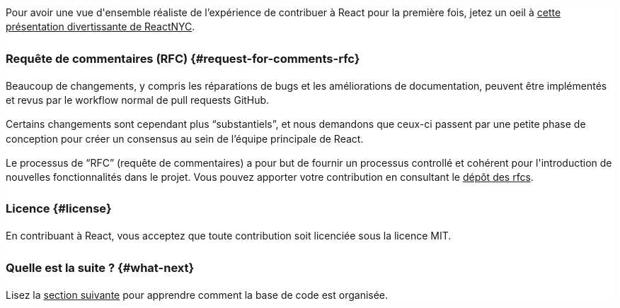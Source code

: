 Pour avoir une vue d'ensemble réaliste de l’expérience de contribuer à React pour la première fois, jetez un oeil à [cette présentation divertissante de ReactNYC](https://www.youtube.com/watch?v=GWCcZ6fnpn4).

### Requête de commentaires (RFC) {#request-for-comments-rfc}


Beaucoup de changements, y compris les réparations de bugs et les améliorations de documentation, peuvent être implémentés et revus par le workflow normal de pull requests GitHub.

Certains changements sont cependant plus “substantiels”, et nous demandons que ceux-ci passent par une petite phase de conception pour créer un consensus au sein de l’équipe principale de React.


Le processus de “RFC” (requête de commentaires) a pour but de fournir un processus controllé et cohérent pour l'introduction de nouvelles fonctionnalités dans le projet. Vous pouvez apporter votre contribution en consultant le [dépôt des rfcs](https://github.com/reactjs/rfcs).

### Licence {#license}


En contribuant à React, vous acceptez que toute contribution soit licenciée sous la licence MIT.

### Quelle est la suite ? {#what-next}


Lisez la [section suivante](/docs/codebase-overview.html) pour apprendre comment la base de code est organisée.
